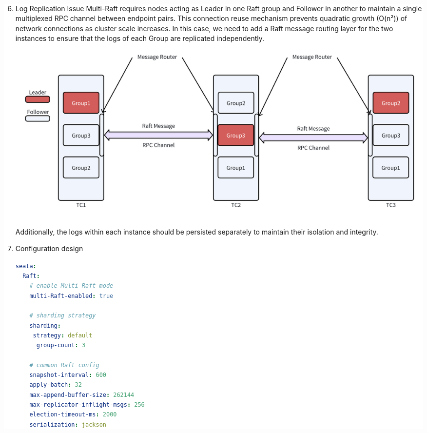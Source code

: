 6. Log Replication Issue
    Multi-Raft requires nodes acting as Leader in one Raft group and Follower in another to maintain a single multiplexed RPC channel between endpoint pairs. This connection reuse mechanism prevents quadratic growth (O(n²)) of network connections as cluster scale increases. In this case, we need to add a Raft message routing layer for the two instances to ensure that the logs of each Group are replicated independently.
    ![](./message_router.png)

    Additionally, the logs within each instance should be persisted separately to maintain their isolation and integrity.

7. Configuration design

    ```yaml
    seata:
      Raft:
        # enable Multi-Raft mode
        multi-Raft-enabled: true
    
        # sharding strategy
        sharding:
         strategy: default
          group-count: 3
    
        # common Raft config
        snapshot-interval: 600
        apply-batch: 32
        max-append-buffer-size: 262144
        max-replicator-inflight-msgs: 256
        election-timeout-ms: 2000
        serialization: jackson
    